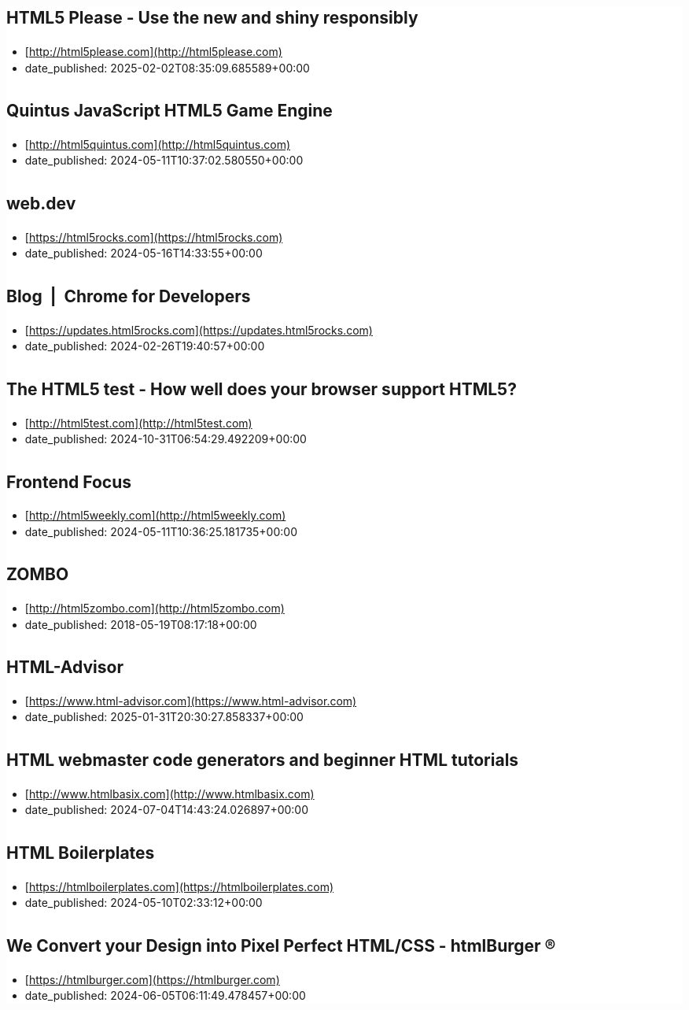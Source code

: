  ## HTML5 Please - Use the new and shiny responsibly
 - [http://html5please.com](http://html5please.com)
 - date_published: 2025-02-02T08:35:09.685589+00:00

 ## Quintus JavaScript HTML5 Game Engine
 - [http://html5quintus.com](http://html5quintus.com)
 - date_published: 2024-05-11T10:37:02.580550+00:00

 ## web.dev
 - [https://html5rocks.com](https://html5rocks.com)
 - date_published: 2024-05-16T14:33:55+00:00

 ## Blog  |  Chrome for Developers
 - [https://updates.html5rocks.com](https://updates.html5rocks.com)
 - date_published: 2024-02-26T19:40:57+00:00

 ## The HTML5 test - How well does your browser support HTML5?
 - [http://html5test.com](http://html5test.com)
 - date_published: 2024-10-31T06:54:29.492209+00:00

 ## Frontend Focus
 - [http://html5weekly.com](http://html5weekly.com)
 - date_published: 2024-05-11T10:36:25.181735+00:00

 ## ZOMBO
 - [http://html5zombo.com](http://html5zombo.com)
 - date_published: 2018-05-19T08:17:18+00:00

 ## HTML-Advisor
 - [https://www.html-advisor.com](https://www.html-advisor.com)
 - date_published: 2025-01-31T20:30:27.858337+00:00

 ## HTML webmaster code generators and beginner HTML tutorials
 - [http://www.htmlbasix.com](http://www.htmlbasix.com)
 - date_published: 2024-07-04T14:43:24.026897+00:00

 ## HTML Boilerplates
 - [https://htmlboilerplates.com](https://htmlboilerplates.com)
 - date_published: 2024-05-10T02:33:12+00:00

 ## We Convert your Design into Pixel Perfect HTML/CSS - htmlBurger ®
 - [https://htmlburger.com](https://htmlburger.com)
 - date_published: 2024-06-05T06:11:49.478457+00:00
